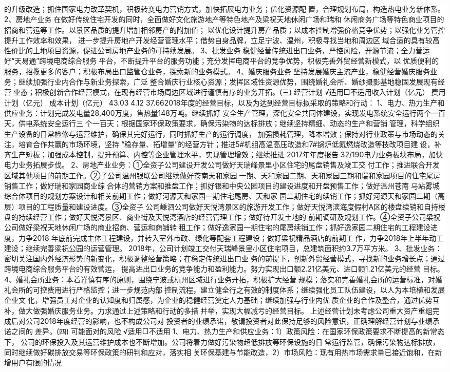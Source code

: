 的升级改造；抓住国家电力改革契机，积极转变电力营销方式，加快拓展电力业务；优化资源配
置，合理规划布局，构造热电业务新体系。
2、房地产业务
在做好传统住宅开发的同时，全面做好文化旅游地产等特色地产及梁祝天地休闲广场和瑞和
休闲商务广场等特色商业项目的招商和营运等工作。以景区品质的提升增加相邻房产的附加值；
以优化设计提升房产品质；以成本控制增强价格竞争优势；以强化业务管控提升工作效率和效果，
进一步提升房地产开发经营管理水平；借势自身品牌，立足宁波、温州，积极寻找当地和周边区
域合适的具有较高性价比的土地项目资源，促进公司房地产业务的可持续发展。
3、批发业务
稳健经营传统进出口业务，严控风险，开源节流；全力营运好“天易通”跨境电商综合服务
平台，不断提升平台的服务功能；充分发挥电商平台的竞争优势，积极完善外贸经营新模式，以
优质便利的服务，招揽更多的客户；积极布局出口监管仓业务，探索新的业务模式。
4、婚庆服务业务
坚持发展婚庆主流产业，稳健经营婚庆服务业务；继续加强行业内合作与新业务探索，广泛
整合婚庆行业核心资源；发挥区域性资源优势，围绕婚礼会所、婚纱摄影基地稳固发展现有经营
业态；积极创新合作经营模式，在现有经营市场周边区域进行谨慎有序的业务开拓。(三)
经营计划
√适用□不适用收入计划（亿元）
费用计划（亿元）
成本计划（亿元）
43.03
4.12
37.662018年度的经营目标，以及为达到经营目标拟采取的策略和行动：
1、电力、热力生产和供应业务：计划完成发电量28,400万度，售热量148万吨。继续抓好
安全生产管理，深化安全共同体建设，实现发电系统安全运行两个一百天，供电系统安全运行三
个一百天；根据国家环保政策要求，确保污染物的达标排放；继续坚持精细、动态的生产和营销
管理，科学组织生产设备的日常检修与运营维护，确保其完好运行，同时抓好生产的运行调度，
加强损耗管理，降本增效；保持对行业政策与市场动态的关注，培育合作共赢的市场环境，坚持
“稳存量、拓增量”的经营方针；推进5#机组高温高压改造和7#锅炉低氮燃烧改造等技改项目建
设，补齐生产短板；加强成本控制，提升预算、内控等企业管理水平，实现管理增效；继续推进
2017年年度报告
32/190电力业务板块布局，加快电力业务拓展步伐。
2、房地产业业务：①全资子公司建设开发公司做好天瑞峰景里小区住宅的尾盘销售及竣工交
付工作；推进联合开发区域其他项目的前期工作。②子公司温州银联公司继续做好苍南天和家园
一期、天和家园二期、天和家园三期和瑞和家园项目的住宅尾房销售工作；做好瑞和家园商业综
合体的营销方案和推盘工作；抓好银和中央公园项目的建设进度和开盘预售工作；做好温州苍南
马站雾城综合体项目的规划方案设计和相关前期工作；做好河源天和家园一期住宅尾房、天和家
园二期住宅的续销工作；抓好河源天和家园二期（高层）项目的工程质量和建设进度。③全资子
公司嵊泗公司做好天悦湾景区的旅游开发工作；做好天悦湾滨海度假村A区的楼盘续销和自持楼
盘的持续经营工作；做好天悦湾景区、商业街及天悦湾酒店的经营管理工作；做好待开发土地的
前期调研及规划工作。④全资子公司梁祝公司做好梁祝天地休闲广场的商业招商、营运和商铺转
租工作；做好逸家园一期住宅的尾房续销工作；抓好逸家园二期住宅的工程建设进度，力争2018
年底前完成主体工程建设，并转入室外市政、绿化等配套工程建设；做好梁祝精品酒店的前期工
作，力争2018年上半年动工建设；继续完善梁祝公园的运营管理。
2018年，公司计划竣工交付天瑞峰景里小区住宅项目，总建筑面积约3.7万平方米。
3、批发业务：密切关注国内外经济形势的新变化，积极调整经营策略；在稳定传统进出口业
务的前提下，创新外贸经营模式，寻找新的业务增长点；通过跨境电商综合服务平台的有效营运，
提高进出口业务的竞争能力和盈利能力。努力实现出口额2.21亿美元、进口额1.21亿美元的经营
目标。
4、婚礼会所业务：本着谨慎有序的原则，围绕宁波或杭州区域进行业务开拓，积极扩大经营
规模；落实和完善婚礼会所的运营标准，对婚礼会所的可控费用进行严格监控；进一步规范内部
控制流程，建立健全行之有效的制度体系；继续强化员工队伍建设，以人为本培植和发展企业文
化，增强员工对企业的认知度和归属感，为企业的稳健经营奠定人力基础；继续加强与行业内优
质企业的合作及整合，通过优势互补，做大做强婚庆服务业务。力求通过上述策略和行动的多措
并举，实现大幅减亏的经营目标。
上述经营计划未考虑公司重大资产重组完成后对公司2018年度经营的影响，也不构成公司对
投资者的业绩承诺，敬请投资者对此保持足够的风险意识，正确理解经营计划与业绩承诺之间的
差异。(四)
可能面对的风险
√适用□不适用
1、电力、热力生产和供应业务：1）政策风险：在国家环保政策要求不断提高的新常态下，
公司的环保投入及其运营维护成本也不断增加。公司将着力做好污染物超低排放等环保设施的日
常运行监管，确保污染物达标排放，同时继续做好碳排放交易等环保政策的研判和应对，落实相
关环保基建与节能改造，2）市场风险：现有用热市场需求量已接近饱和，在新增用户有限的情况